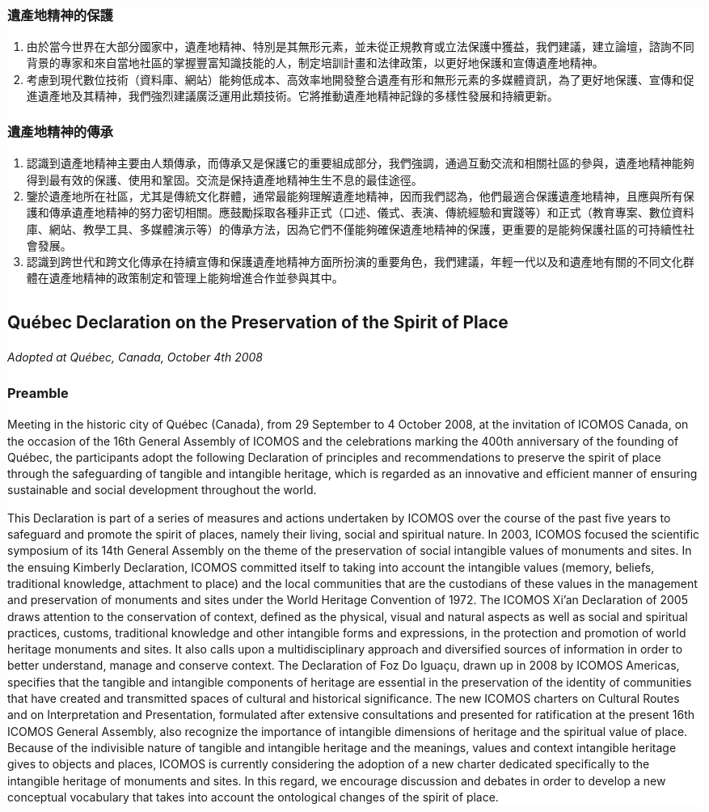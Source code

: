 ### 遺產地精神的保護
1. 由於當今世界在大部分國家中，遺產地精神、特別是其無形元素，並未從正規教育或立法保護中獲益，我們建議，建立論壇，諮詢不同背景的專家和來自當地社區的掌握豐富知識技能的人，制定培訓計畫和法律政策，以更好地保護和宣傳遺產地精神。
2. 考慮到現代數位技術（資料庫、網站）能夠低成本、高效率地開發整合遺產有形和無形元素的多媒體資訊，為了更好地保護、宣傳和促進遺產地及其精神，我們強烈建議廣泛運用此類技術。它將推動遺產地精神記錄的多樣性發展和持續更新。

### 遺產地精神的傳承
1. 認識到遺產地精神主要由人類傳承，而傳承又是保護它的重要組成部分，我們強調，通過互動交流和相關社區的參與，遺產地精神能夠得到最有效的保護、使用和鞏固。交流是保持遺產地精神生生不息的最佳途徑。
2. 鑒於遺產地所在社區，尤其是傳統文化群體，通常最能夠理解遺產地精神，因而我們認為，他們最適合保護遺產地精神，且應與所有保護和傳承遺產地精神的努力密切相關。應鼓勵採取各種非正式（口述、儀式、表演、傳統經驗和實踐等）和正式（教育專案、數位資料庫、網站、教學工具、多媒體演示等）的傳承方法，因為它們不僅能夠確保遺產地精神的保護，更重要的是能夠保護社區的可持續性社會發展。
3. 認識到跨世代和跨文化傳承在持續宣傳和保護遺產地精神方面所扮演的重要角色，我們建議，年輕一代以及和遺產地有關的不同文化群體在遺產地精神的政策制定和管理上能夠增進合作並參與其中。

## Québec Declaration on the Preservation of the Spirit of Place
*Adopted at Québec, Canada, October 4th 2008*

### Preamble
Meeting in the historic city of Québec (Canada), from 29 September to 4 October 2008, at the invitation of ICOMOS Canada, on the occasion of the 16th General Assembly of ICOMOS and the celebrations marking the 400th anniversary of the founding of Québec, the participants adopt the following Declaration of principles and recommendations to preserve the spirit of place through the safeguarding of tangible and intangible heritage, which is regarded as an innovative and efficient manner of ensuring sustainable and social development throughout the world.

This Declaration is part of a series of measures and actions undertaken by ICOMOS over the course of the past five years to safeguard and promote the spirit of places, namely their living, social and spiritual nature. In 2003, ICOMOS focused the scientific symposium of its 14th General Assembly on the theme of the preservation of social intangible values of monuments and sites. In the ensuing Kimberly Declaration, ICOMOS committed itself to taking into account the intangible values (memory, beliefs, traditional knowledge, attachment to place) and the local communities that are the custodians of these values in the management and preservation of monuments and sites under the World Heritage Convention of 1972. The ICOMOS Xi’an Declaration of 2005 draws attention to the conservation of context, defined as the physical, visual and natural aspects as well as social and spiritual practices, customs, traditional knowledge and other intangible forms and expressions, in the protection and promotion of world heritage monuments and sites. It also calls upon a multidisciplinary approach and diversified sources of information in order to better understand, manage and conserve context. The Declaration of Foz Do Iguaçu, drawn up in 2008 by ICOMOS Americas, specifies that the tangible and intangible components of heritage are essential in the preservation of the identity of communities that have created and transmitted spaces of cultural and historical significance. The new ICOMOS charters on Cultural Routes and on Interpretation and Presentation, formulated after extensive consultations and presented for ratification at the present 16th ICOMOS General Assembly, also recognize the importance of intangible dimensions of heritage and the spiritual value of place. Because of the indivisible nature of tangible and intangible heritage and the meanings, values and context intangible heritage gives to objects and places, ICOMOS is currently considering the adoption of a new charter dedicated specifically to the intangible heritage of monuments and sites. In this regard, we encourage discussion and debates in order to develop a new conceptual vocabulary that takes into account the ontological changes of the spirit of place.
